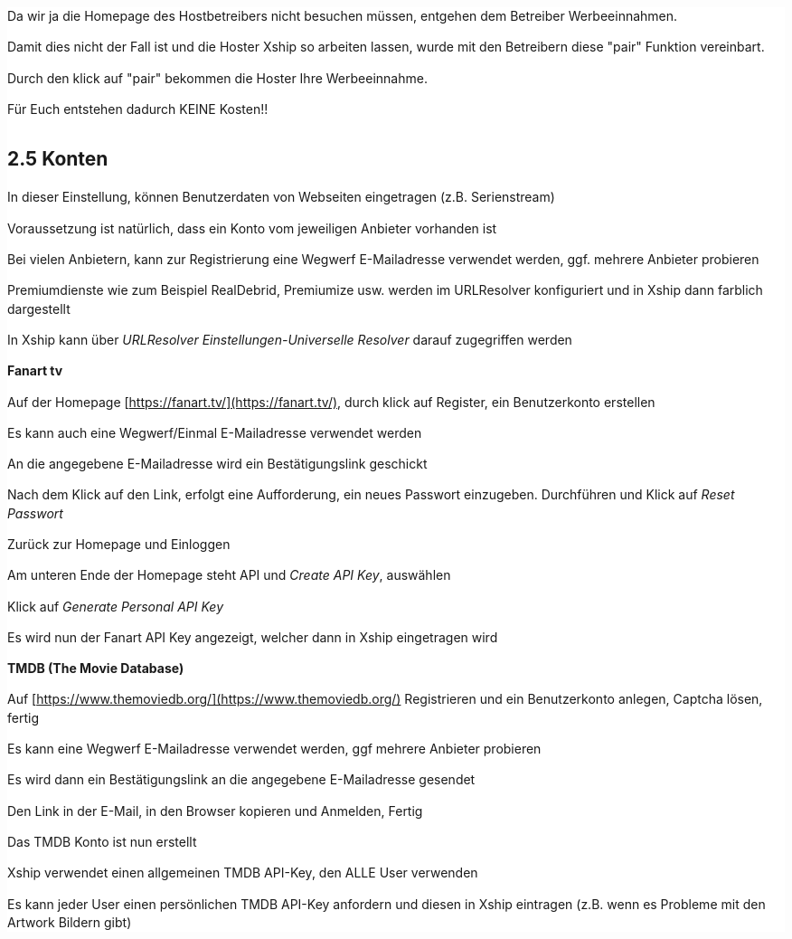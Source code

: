 Da wir ja die Homepage des Hostbetreibers nicht besuchen müssen, entgehen dem Betreiber Werbeeinnahmen. 

Damit dies nicht der Fall ist und die Hoster Xship so arbeiten lassen, wurde mit den Betreibern diese "pair" Funktion vereinbart.

Durch den klick auf "pair" bekommen die Hoster Ihre Werbeeinnahme.

Für Euch entstehen dadurch KEINE Kosten!!

## 2.5 Konten

In dieser Einstellung, können Benutzerdaten von Webseiten eingetragen (z.B. Serienstream)

Voraussetzung ist natürlich, dass ein Konto vom jeweiligen Anbieter vorhanden ist

Bei vielen Anbietern, kann zur Registrierung eine Wegwerf E-Mailadresse verwendet werden, ggf. mehrere Anbieter probieren

Premiumdienste wie zum Beispiel RealDebrid, Premiumize usw. werden im URLResolver konfiguriert und in Xship dann farblich dargestellt

In Xship kann über *URLResolver Einstellungen-Universelle Resolver* darauf zugegriffen werden

**Fanart tv**

Auf der Homepage [https://fanart.tv/](https://fanart.tv/), durch klick auf Register, ein Benutzerkonto erstellen

Es kann auch eine Wegwerf/Einmal E-Mailadresse verwendet werden

An die angegebene E-Mailadresse wird ein Bestätigungslink geschickt

Nach dem Klick auf den Link, erfolgt eine Aufforderung, ein neues Passwort einzugeben. Durchführen und Klick auf *Reset Passwort*

Zurück zur Homepage und Einloggen

Am unteren Ende der Homepage steht API und *Create API Key*, auswählen

Klick auf *Generate Personal API Key*

Es wird nun der Fanart API Key angezeigt, welcher dann in Xship eingetragen wird

**TMDB (The Movie Database)**

Auf [https://www.themoviedb.org/](https://www.themoviedb.org/) Registrieren und ein Benutzerkonto anlegen, Captcha lösen, fertig

Es kann eine Wegwerf E-Mailadresse verwendet werden, ggf mehrere Anbieter probieren

Es wird dann ein Bestätigungslink an die angegebene E-Mailadresse gesendet

Den Link in der E-Mail, in den Browser kopieren und Anmelden, Fertig

Das TMDB Konto ist nun erstellt

Xship verwendet einen allgemeinen TMDB API-Key, den ALLE User verwenden

Es kann jeder User einen persönlichen TMDB API-Key anfordern und diesen in Xship eintragen (z.B. wenn es Probleme mit den Artwork Bildern gibt)
